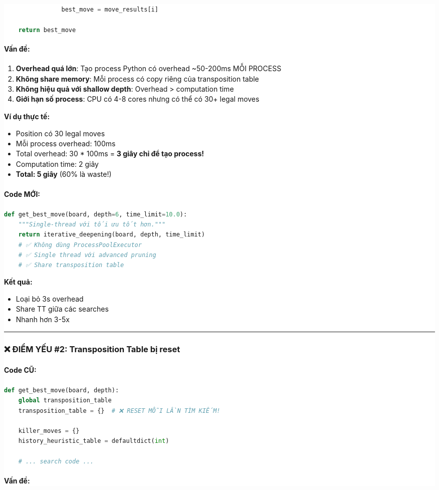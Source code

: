 ```python
                best_move = move_results[i]

    return best_move
```

#### Vấn đề:

1. **Overhead quá lớn**: Tạo process Python có overhead ~50-200ms MỖI PROCESS
2. **Không share memory**: Mỗi process có copy riêng của transposition table
3. **Không hiệu quả với shallow depth**: Overhead > computation time
4. **Giới hạn số process**: CPU có 4-8 cores nhưng có thể có 30+ legal moves

**Ví dụ thực tế:**

- Position có 30 legal moves
- Mỗi process overhead: 100ms
- Total overhead: 30 \* 100ms = **3 giây chỉ để tạo process!**
- Computation time: 2 giây
- **Total: 5 giây** (60% là waste!)

#### Code MỚI:

```python
def get_best_move(board, depth=6, time_limit=10.0):
    """Single-thread với tối ưu tốt hơn."""
    return iterative_deepening(board, depth, time_limit)
    # ✅ Không dùng ProcessPoolExecutor
    # ✅ Single thread với advanced pruning
    # ✅ Share transposition table
```

**Kết quả:**

- Loại bỏ 3s overhead
- Share TT giữa các searches
- Nhanh hơn 3-5x

---

### ❌ ĐIỂM YẾU #2: Transposition Table bị reset

#### Code CŨ:

```python
def get_best_move(board, depth):
    global transposition_table
    transposition_table = {}  # ❌ RESET MỖI LẦN TÌM KIẾM!

    killer_moves = {}
    history_heuristic_table = defaultdict(int)

    # ... search code ...
```

#### Vấn đề:
